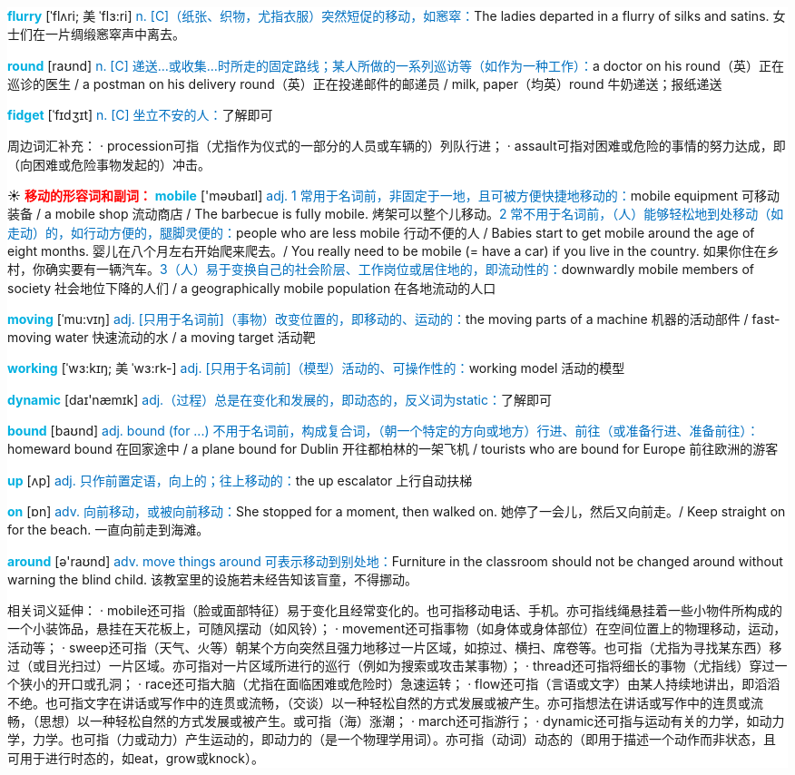 <font color="sky blue">**flurry**</font> [ˈflʌri; 美 ˈflɜ:ri]
<font color="#0070c0">n. [C]（纸张、织物，尤指衣服）突然短促的移动，如窸窣：</font>The ladies departed in a flurry of silks and satins. 女士们在一片绸缎窸窣声中离去。

<font color="sky blue">**round**</font> [raʊnd] 
<font color="#0070c0">n. [C] 递送…或收集…时所走的固定路线；某人所做的一系列巡访等（如作为一种工作）：</font>a doctor on his round（英）正在巡诊的医生 / a postman on his delivery round（英）正在投递邮件的邮递员 / milk, paper（均英）round 牛奶递送；报纸递送
           
<font color="sky blue">**fidget**</font> [ˈfɪdʒɪt]
<font color="#0070c0">n. [C] 坐立不安的人：</font>了解即可

周边词汇补充：
· procession可指（尤指作为仪式的一部分的人员或车辆的）列队行进；
· assault可指对困难或危险的事情的努力达成，即（向困难或危险事物发起的）冲击。

☀ <font color="red">**移动的形容词和副词：**</font>
<font color="sky blue">**mobile**</font> ['məʊbaɪl] 
<font color="#0070c0">adj. 1 常用于名词前，非固定于一地，且可被方便快捷地移动的：</font>mobile equipment 可移动装备 / a mobile shop 流动商店 / The barbecue is fully mobile. 烤架可以整个儿移动。<font color="#0070c0">2 常不用于名词前，（人）能够轻松地到处移动（如走动）的，如行动方便的，腿脚灵便的：</font>people who are less mobile 行动不便的人 / Babies start to get mobile around the age of eight months. 婴儿在八个月左右开始爬来爬去。/ You really need to be mobile (= have a car) if you live in the country. 如果你住在乡村，你确实要有一辆汽车。<font color="#0070c0">3（人）易于变换自己的社会阶层、工作岗位或居住地的，即流动性的：</font>downwardly mobile members of society 社会地位下降的人们 / a geographically mobile population 在各地流动的人口 

<font color="sky blue">**moving**</font> [ˈmu:vɪŋ]
<font color="#0070c0">adj. [只用于名词前]（事物）改变位置的，即移动的、运动的：</font>the moving parts of a machine 机器的活动部件 / fast-moving water 快速流动的水 / a moving target 活动靶
                       
<font color="sky blue">**working**</font> [ˈwɜ:kɪŋ; 美 ˈwɜ:rk-]
<font color="#0070c0">adj. [只用于名词前]（模型）活动的、可操作性的：</font>working model 活动的模型

<font color="sky blue">**dynamic**</font> [daɪ'næmɪk] 
<font color="#0070c0">adj.（过程）总是在变化和发展的，即动态的，反义词为static：</font>了解即可 

<font color="sky blue">**bound**</font> [baʊnd] 
<font color="#0070c0">adj. bound (for ...) 不用于名词前，构成复合词，（朝一个特定的方向或地方）行进、前往（或准备行进、准备前往）：</font>homeward bound 在回家途中 / a plane bound for Dublin 开往都柏林的一架飞机 / tourists who are bound for Europe 前往欧洲的游客

<font color="sky blue">**up**</font> [ʌp] 
<font color="#0070c0">adj. 只作前置定语，向上的；往上移动的：</font>the up escalator 上行自动扶梯

<font color="sky blue">**on**</font> [ɒn] 
<font color="#0070c0">adv. 向前移动，或被向前移动：</font>She stopped for a moment, then walked on. 她停了一会儿，然后又向前走。/ Keep straight on for the beach. 一直向前走到海滩。

<font color="sky blue">**around**</font> [ə'raʊnd] 
<font color="#0070c0">adv. move things around 可表示移动到别处地：</font>Furniture in the classroom should not be changed around without warning the blind child. 该教室里的设施若未经告知该盲童，不得挪动。

相关词义延伸：
· mobile还可指（脸或面部特征）易于变化且经常变化的。也可指移动电话、手机。亦可指线绳悬挂着一些小物件所构成的一个小装饰品，悬挂在天花板上，可随风摆动（如风铃）；
· movement还可指事物（如身体或身体部位）在空间位置上的物理移动，运动，活动等；
· sweep还可指（天气、火等）朝某个方向突然且强力地移过一片区域，如掠过、横扫、席卷等。也可指（尤指为寻找某东西）移过（或目光扫过）一片区域。亦可指对一片区域所进行的巡行（例如为搜索或攻击某事物）；
· thread还可指将细长的事物（尤指线）穿过一个狭小的开口或孔洞；
· race还可指大脑（尤指在面临困难或危险时）急速运转；
· flow还可指（言语或文字）由某人持续地讲出，即滔滔不绝。也可指文字在讲话或写作中的连贯或流畅，（交谈）以一种轻松自然的方式发展或被产生。亦可指想法在讲话或写作中的连贯或流畅，（思想）以一种轻松自然的方式发展或被产生。或可指（海）涨潮；
· march还可指游行；
· dynamic还可指与运动有关的力学，如动力学，力学。也可指（力或动力）产生运动的，即动力的（是一个物理学用词）。亦可指（动词）动态的（即用于描述一个动作而非状态，且可用于进行时态的，如eat，grow或knock）。
